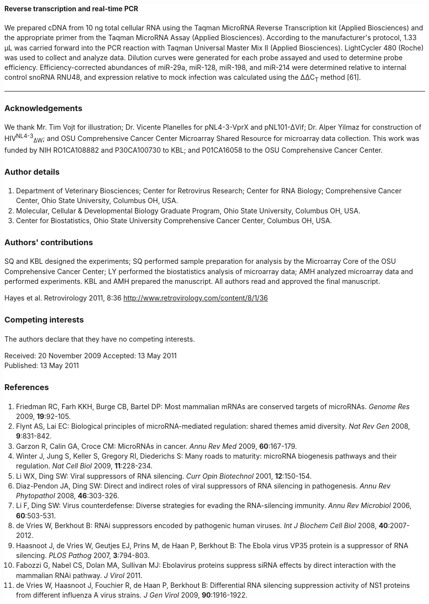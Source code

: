 #### Reverse transcription and real-time PCR
We prepared cDNA from 10 ng total cellular RNA using the Taqman MicroRNA Reverse Transcription kit (Applied Biosciences) and the appropriate primer from the Taqman MicroRNA Assay (Applied Biosciences). According to the manufacturer's protocol, 1.33 μL was carried forward into the PCR reaction with Taqman Universal Master Mix II (Applied Biosciences). LightCycler 480 (Roche) was used to collect and analyze data. Dilution curves were generated for each probe assayed and used to determine probe efficiency. Efficiency-corrected abundances of miR-29a, miR-128, miR-198, and miR-214 were determined relative to internal control snoRNA RNU48, and expression relative to mock infection was calculated using the ΔΔC<sub>T</sub> method [61].

---

### Acknowledgements
We thank Mr. Tim Vojt for illustration; Dr. Vicente Planelles for pNL4-3-VprX and pNL101-ΔVif; Dr. Alper Yilmaz for construction of HIV<sup>NL4-3</sup><sub>ΔW</sub>; and OSU Comprehensive Cancer Center Microarray Shared Resource for microarray data collection. This work was funded by NIH RO1CA108882 and P30CA100730 to KBL; and P01CA16058 to the OSU Comprehensive Cancer Center.

### Author details
1. Department of Veterinary Biosciences; Center for Retrovirus Research; Center for RNA Biology; Comprehensive Cancer Center, Ohio State University, Columbus OH, USA.
2. Molecular, Cellular & Developmental Biology Graduate Program, Ohio State University, Columbus OH, USA.
3. Center for Biostatistics, Ohio State University Comprehensive Cancer Center, Columbus OH, USA.

### Authors' contributions
SQ and KBL designed the experiments; SQ performed sample preparation for analysis by the Microarray Core of the OSU Comprehensive Cancer Center; LY performed the biostatistics analysis of microarray data; AMH analyzed microarray data and performed experiments. KBL and AMH prepared the manuscript. All authors read and approved the final manuscript.

Hayes et al. Retrovirology 2011, 8:36
http://www.retrovirology.com/content/8/1/36

### Competing interests
The authors declare that they have no competing interests.

Received: 20 November 2009 Accepted: 13 May 2011  
Published: 13 May 2011

### References

1. Friedman RC, Farh KKH, Burge CB, Bartel DP: Most mammalian mRNAs are conserved targets of microRNAs. *Genome Res* 2009, **19**:92-105.
2. Flynt AS, Lai EC: Biological principles of microRNA-mediated regulation: shared themes amid diversity. *Nat Rev Gen* 2008, **9**:831-842.
3. Garzon R, Calin GA, Croce CM: MicroRNAs in cancer. *Annu Rev Med* 2009, **60**:167-179.
4. Winter J, Jung S, Keller S, Gregory RI, Diederichs S: Many roads to maturity: microRNA biogenesis pathways and their regulation. *Nat Cell Biol* 2009, **11**:228-234.
5. Li WX, Ding SW: Viral suppressors of RNA silencing. *Curr Opin Biotechnol* 2001, **12**:150-154.
6. Diaz-Pendon JA, Ding SW: Direct and indirect roles of viral suppressors of RNA silencing in pathogenesis. *Annu Rev Phytopathol* 2008, **46**:303-326.
7. Li F, Ding SW: Virus counterdefense: Diverse strategies for evading the RNA-silencing immunity. *Annu Rev Microbiol* 2006, **60**:503-531.
8. de Vries W, Berkhout B: RNAi suppressors encoded by pathogenic human viruses. *Int J Biochem Cell Biol* 2008, **40**:2007-2012.
9. Haasnoot J, de Vries W, Geutjes EJ, Prins M, de Haan P, Berkhout B: The Ebola virus VP35 protein is a suppressor of RNA silencing. *PLOS Pathog* 2007, **3**:794-803.
10. Fabozzi G, Nabel CS, Dolan MA, Sullivan MJ: Ebolavirus proteins suppress siRNA effects by direct interaction with the mammalian RNAi pathway. *J Virol* 2011.
11. de Vries W, Haasnoot J, Fouchier R, de Haan P, Berkhout B: Differential RNA silencing suppression activity of NS1 proteins from different influenza A virus strains. *J Gen Virol* 2009, **90**:1916-1922.